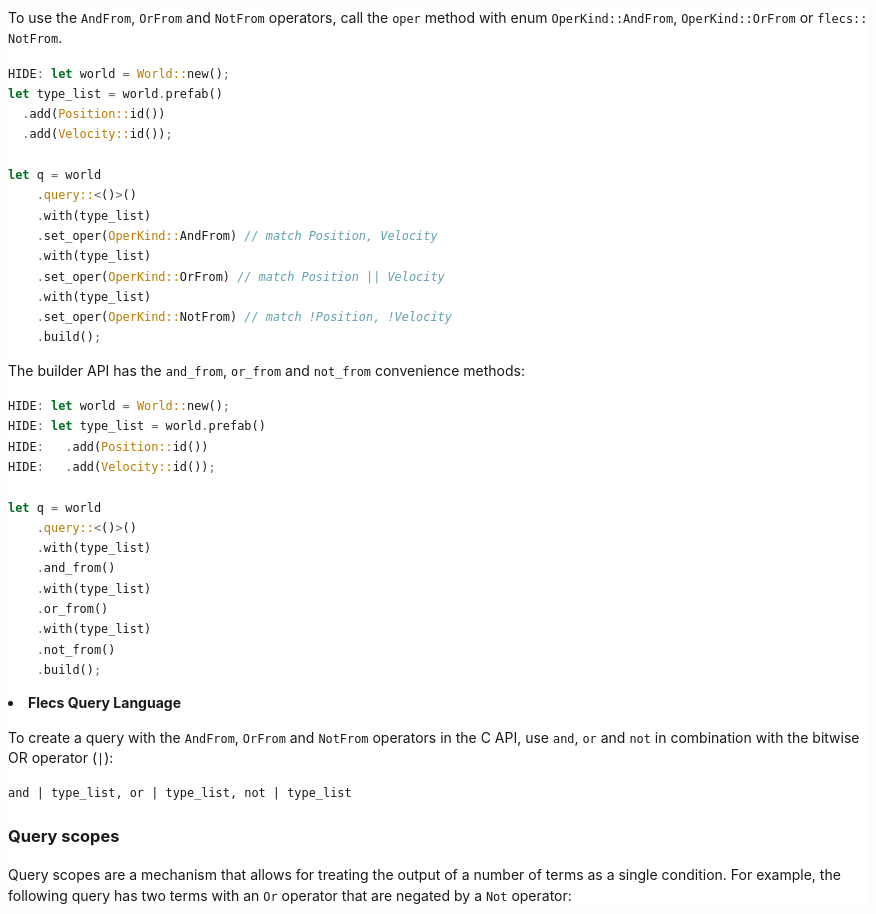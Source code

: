 To use the `AndFrom`, `OrFrom` and `NotFrom` operators, call the `oper` method with enum `OperKind::AndFrom`, `OperKind::OrFrom` or `flecs::NotFrom`.

```rust test
HIDE: let world = World::new();
let type_list = world.prefab()
  .add(Position::id())
  .add(Velocity::id());

let q = world
    .query::<()>()
    .with(type_list)
    .set_oper(OperKind::AndFrom) // match Position, Velocity
    .with(type_list)
    .set_oper(OperKind::OrFrom) // match Position || Velocity
    .with(type_list)
    .set_oper(OperKind::NotFrom) // match !Position, !Velocity
    .build();
```

The builder API has the `and_from`, `or_from` and `not_from` convenience methods:

```rust test
HIDE: let world = World::new();
HIDE: let type_list = world.prefab()
HIDE:   .add(Position::id())
HIDE:   .add(Velocity::id());

let q = world
    .query::<()>()
    .with(type_list)
    .and_from()
    .with(type_list)
    .or_from()
    .with(type_list)
    .not_from()
    .build();
```

</li>
<li><b class="tab-title">Flecs Query Language</b>

To create a query with the `AndFrom`, `OrFrom` and `NotFrom` operators in the C API, use `and`, `or` and `not` in combination with the bitwise OR operator (`|`):

```
and | type_list, or | type_list, not | type_list
```

</li>
</ul>
</div>

### Query scopes
Query scopes are a mechanism that allows for treating the output of a number of terms as a single condition. For example, the following query has two terms with an `Or` operator that are negated by a `Not` operator:
